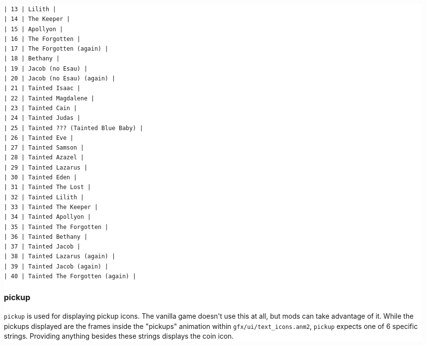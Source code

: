 	| 13 | Lilith |
	| 14 | The Keeper |
	| 15 | Apollyon |
	| 16 | The Forgotten |
	| 17 | The Forgotten (again) |
	| 18 | Bethany |
	| 19 | Jacob (no Esau) |
	| 20 | Jacob (no Esau) (again) |
	| 21 | Tainted Isaac |
	| 22 | Tainted Magdalene |
	| 23 | Tainted Cain |
	| 24 | Tainted Judas |
	| 25 | Tainted ??? (Tainted Blue Baby) |
	| 26 | Tainted Eve |
	| 27 | Tainted Samson |
	| 28 | Tainted Azazel |
	| 29 | Tainted Lazarus |
	| 30 | Tainted Eden |
	| 31 | Tainted The Lost |
	| 32 | Tainted Lilith |
	| 33 | Tainted The Keeper |
	| 34 | Tainted Apollyon |
	| 35 | Tainted The Forgotten |
	| 36 | Tainted Bethany |
	| 37 | Tainted Jacob |
	| 38 | Tainted Lazarus (again) |
	| 39 | Tainted Jacob (again) |
	| 40 | Tainted The Forgotten (again) |

### pickup

`pickup` is used for displaying pickup icons. The vanilla game doesn't use this at all, but mods can take advantage of it. While the pickups displayed are the frames inside the "pickups" animation within `gfx/ui/text_icons.anm2`, `pickup` expects one of 6 specific strings. Providing anything besides these strings displays the coin icon.

